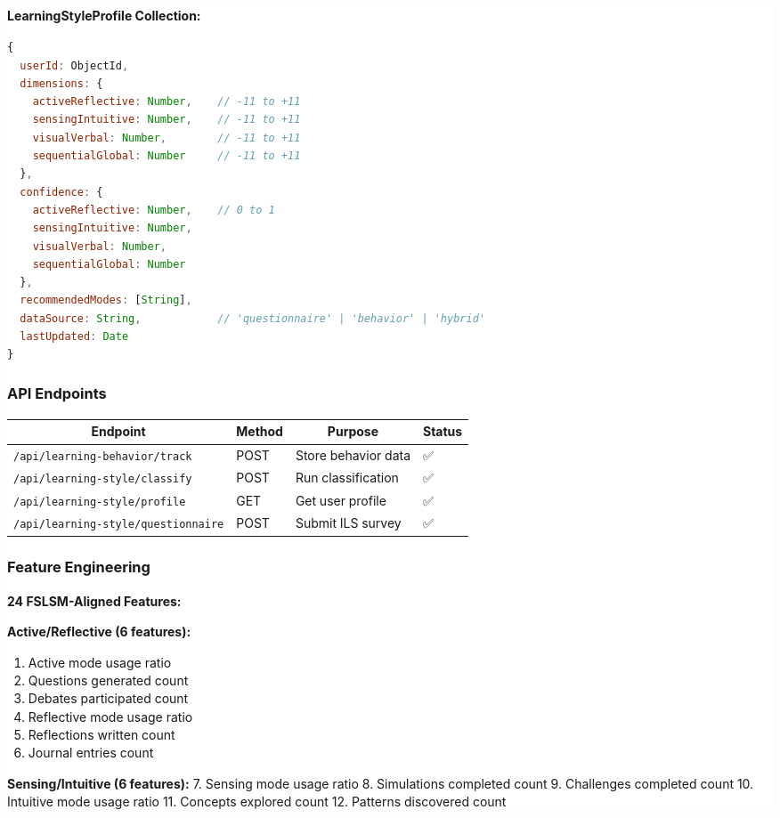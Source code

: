 **LearningStyleProfile Collection:**
```javascript
{
  userId: ObjectId,
  dimensions: {
    activeReflective: Number,    // -11 to +11
    sensingIntuitive: Number,    // -11 to +11
    visualVerbal: Number,        // -11 to +11
    sequentialGlobal: Number     // -11 to +11
  },
  confidence: {
    activeReflective: Number,    // 0 to 1
    sensingIntuitive: Number,
    visualVerbal: Number,
    sequentialGlobal: Number
  },
  recommendedModes: [String],
  dataSource: String,            // 'questionnaire' | 'behavior' | 'hybrid'
  lastUpdated: Date
}
```

### API Endpoints

| Endpoint | Method | Purpose | Status |
|----------|--------|---------|--------|
| `/api/learning-behavior/track` | POST | Store behavior data | ✅ |
| `/api/learning-style/classify` | POST | Run classification | ✅ |
| `/api/learning-style/profile` | GET | Get user profile | ✅ |
| `/api/learning-style/questionnaire` | POST | Submit ILS survey | ✅ |

### Feature Engineering

**24 FSLSM-Aligned Features:**

**Active/Reflective (6 features):**
1. Active mode usage ratio
2. Questions generated count
3. Debates participated count
4. Reflective mode usage ratio
5. Reflections written count
6. Journal entries count

**Sensing/Intuitive (6 features):**
7. Sensing mode usage ratio
8. Simulations completed count
9. Challenges completed count
10. Intuitive mode usage ratio
11. Concepts explored count
12. Patterns discovered count
